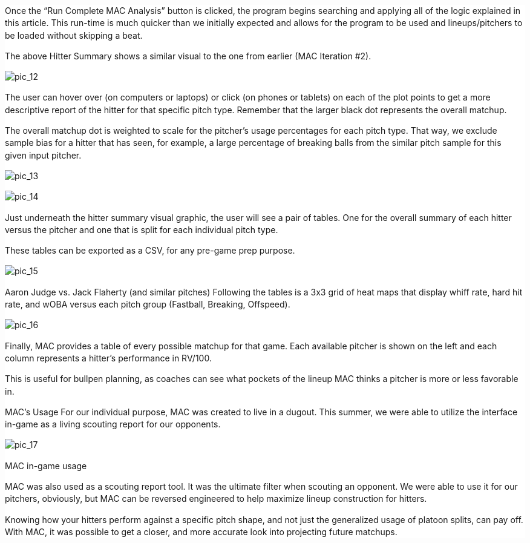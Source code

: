 Once the “Run Complete MAC Analysis” button is clicked, the program begins searching and applying all of the logic explained in this article. This run-time is much quicker than we initially expected and allows for the program to be used and lineups/pitchers to be loaded without skipping a beat.

The above Hitter Summary shows a similar visual to the one from earlier (MAC Iteration #2).

![pic_12](https://github.com/user-attachments/assets/18db58fe-7fe2-4875-8cd4-049efd270b03)

The user can hover over (on computers or laptops) or click (on phones or tablets) on each of the plot points to get a more descriptive report of the hitter for that specific pitch type. Remember that the larger black dot represents the overall matchup.

The overall matchup dot is weighted to scale for the pitcher’s usage percentages for each pitch type. That way, we exclude sample bias for a hitter that has seen, for example, a large percentage of breaking balls from the similar pitch sample for this given input pitcher.

![pic_13](https://github.com/user-attachments/assets/ecd1256d-2031-49b5-8814-b3fa9eb6d926)

![pic_14](https://github.com/user-attachments/assets/a281ee5e-3f5d-4b1f-a6a0-3f23778eae25)

Just underneath the hitter summary visual graphic, the user will see a pair of tables. One for the overall summary of each hitter versus the pitcher and one that is split for each individual pitch type.

These tables can be exported as a CSV, for any pre-game prep purpose.

![pic_15](https://github.com/user-attachments/assets/4d0f0753-7c5f-4a9f-ae7b-031bdeef22d7)

Aaron Judge vs. Jack Flaherty (and similar pitches)
Following the tables is a 3x3 grid of heat maps that display whiff rate, hard hit rate, and wOBA versus each pitch group (Fastball, Breaking, Offspeed).

![pic_16](https://github.com/user-attachments/assets/a52a7e5d-1548-4846-8cf4-2363204b3b8d)

Finally, MAC provides a table of every possible matchup for that game. Each available pitcher is shown on the left and each column represents a hitter’s performance in RV/100.

This is useful for bullpen planning, as coaches can see what pockets of the lineup MAC thinks a pitcher is more or less favorable in.

MAC’s Usage
For our individual purpose, MAC was created to live in a dugout. This summer, we were able to utilize the interface in-game as a living scouting report for our opponents.

![pic_17](https://github.com/user-attachments/assets/cd9ff11e-54c9-4723-a92e-3d415e49d69c)

MAC in-game usage

MAC was also used as a scouting report tool. It was the ultimate filter when scouting an opponent. We were able to use it for our pitchers, obviously, but MAC can be reversed engineered to help maximize lineup construction for hitters.

Knowing how your hitters perform against a specific pitch shape, and not just the generalized usage of platoon splits, can pay off. With MAC, it was possible to get a closer, and more accurate look into projecting future matchups.

